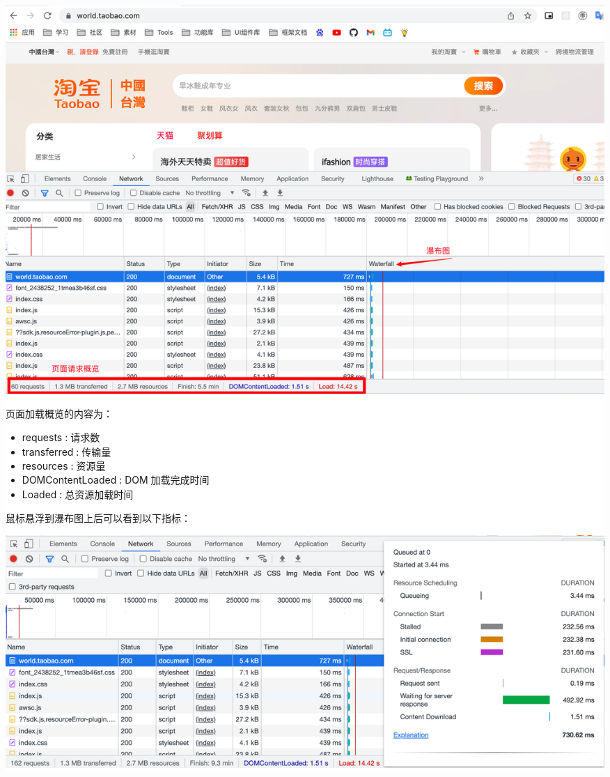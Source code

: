 ![image-20221120115702641](../../assets/image-20221120115702641.png)

页面加载概览的内容为：

- requests : 请求数
- transferred : 传输量
- resources : 资源量
- DOMContentLoaded : DOM 加载完成时间
- Loaded : 总资源加载时间

鼠标悬浮到瀑布图上后可以看到以下指标：

![image-20221120120636459](../../assets/image-20221120120636459.png)
